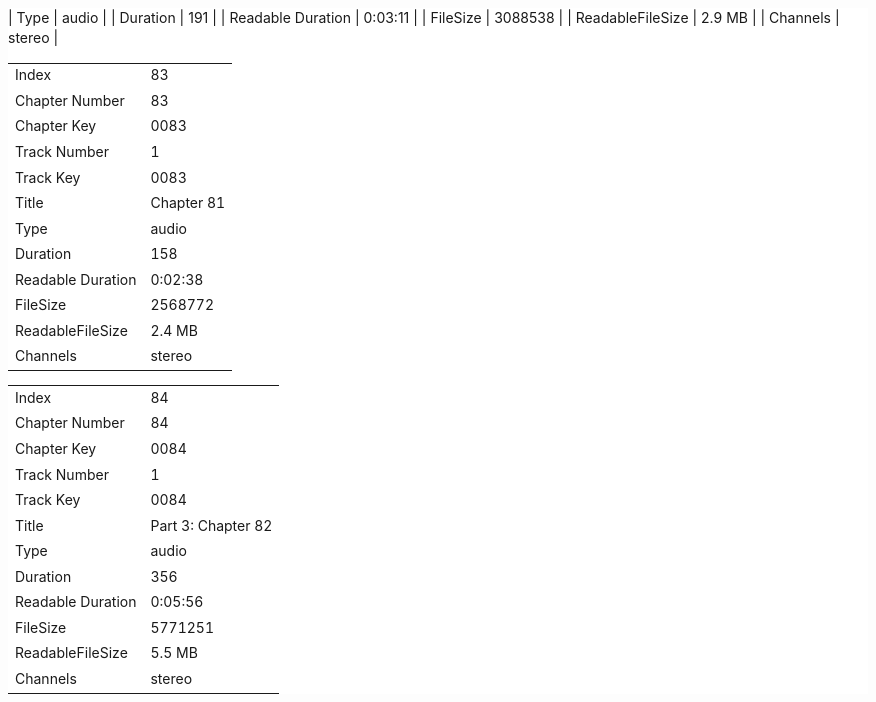 | Type | audio |
| Duration | 191 |
| Readable Duration | 0:03:11 |
| FileSize | 3088538 |
| ReadableFileSize | 2.9 MB |
| Channels | stereo |

|  |  |
| - | - |
| Index | 83 |
| Chapter Number | 83 |
| Chapter Key | 0083 |
| Track Number | 1 |
| Track Key | 0083 |
| Title | Chapter 81 |
| Type | audio |
| Duration | 158 |
| Readable Duration | 0:02:38 |
| FileSize | 2568772 |
| ReadableFileSize | 2.4 MB |
| Channels | stereo |

|  |  |
| - | - |
| Index | 84 |
| Chapter Number | 84 |
| Chapter Key | 0084 |
| Track Number | 1 |
| Track Key | 0084 |
| Title | Part 3: Chapter 82 |
| Type | audio |
| Duration | 356 |
| Readable Duration | 0:05:56 |
| FileSize | 5771251 |
| ReadableFileSize | 5.5 MB |
| Channels | stereo |
